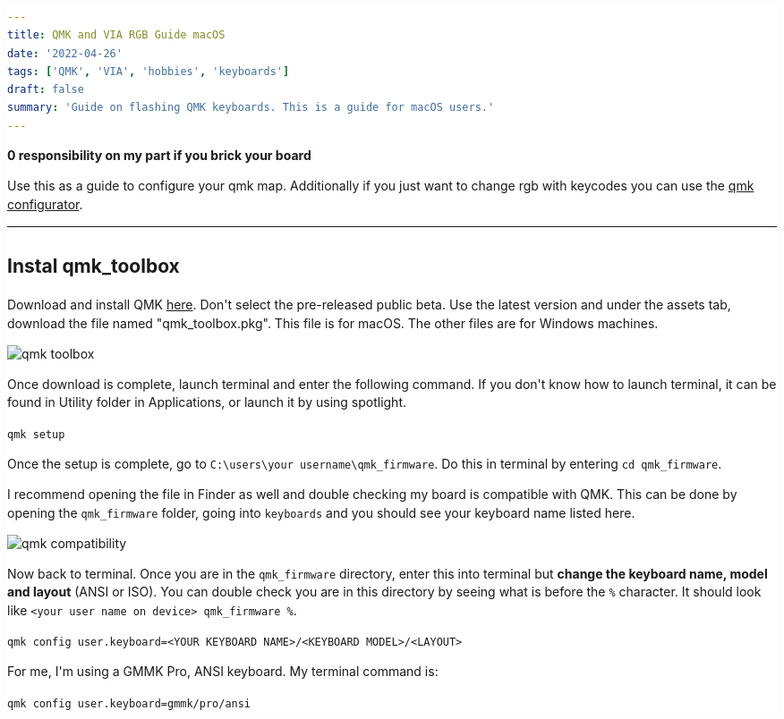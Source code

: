 ```yaml
---
title: QMK and VIA RGB Guide macOS
date: '2022-04-26'
tags: ['QMK', 'VIA', 'hobbies', 'keyboards']
draft: false
summary: 'Guide on flashing QMK keyboards. This is a guide for macOS users.'
---
```


**0 responsibility on my part if you brick your board**

Use this as a guide to configure your qmk map. Additionally if you just want to change rgb with keycodes you can use the [qmk configurator](https://config.qmk.fm/#/gmmk/pro/ansi/LAYOUT).

---

## Instal qmk_toolbox

Download and install QMK [here](https://github.com/qmk/qmk_toolbox/releases). Don't select the pre-released public beta. Use the latest version and under the assets tab, download the file named "qmk_toolbox.pkg". This file is for macOS. The other files are for Windows machines.

![qmk toolbox](https://raw.githubusercontent.com/Cwarcup/How-To-QMK-macOS/main/images/qmkToolbox.png)

Once download is complete, launch terminal and enter the following command. If you don't know how to launch terminal, it can be found in Utility folder in Applications, or launch it by using spotlight.

```
qmk setup
```

Once the setup is complete, go to `C:\users\your username\qmk_firmware`. Do this in terminal by entering `cd qmk_firmware`.

I recommend opening the file in Finder as well and double checking my board is compatible with QMK. This can be done by opening the `qmk_firmware` folder, going into `keyboards` and you should see your keyboard name listed here.

![qmk compatibility](https://github.com/bos-hieu/How-To-QMK-macOS/blob/main/images/compat.png?raw=true)

Now back to terminal. Once you are in the `qmk_firmware` directory, enter this into terminal but **change the keyboard name, model and layout** (ANSI or ISO). You can double check you are in this directory by seeing what is before the `%` character. It should look like `<your user name on device> qmk_firmware %`.

```
qmk config user.keyboard=<YOUR KEYBOARD NAME>/<KEYBOARD MODEL>/<LAYOUT>
```

For me, I'm using a GMMK Pro, ANSI keyboard. My terminal command is:

```
qmk config user.keyboard=gmmk/pro/ansi
```
